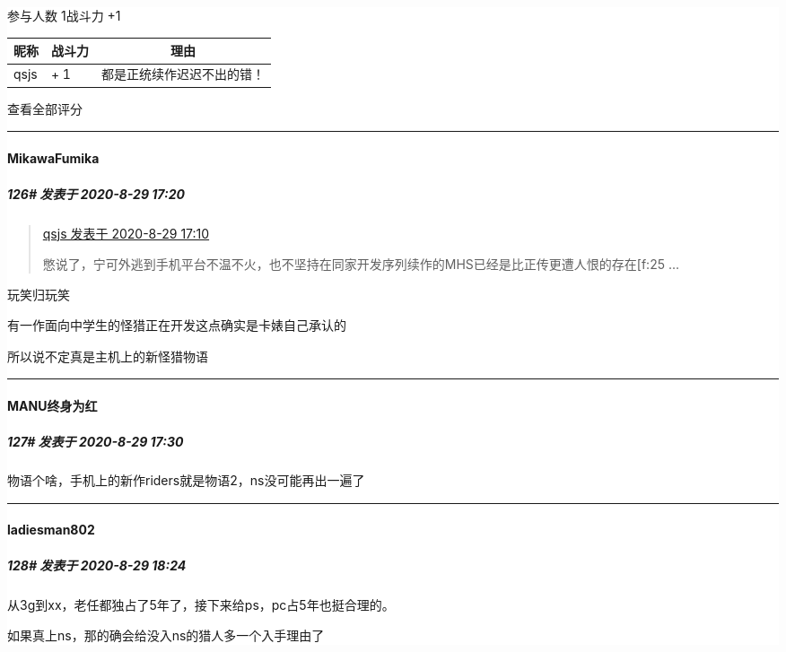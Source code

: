  参与人数 1战斗力 +1

|昵称|战斗力|理由|
|----|---|---|
| qsjs| + 1|都是正统续作迟迟不出的错！|



查看全部评分






*****

####  MikawaFumika  
##### 126#       发表于 2020-8-29 17:20



<blockquote><a href="httphttps://bbs.saraba1st.com/2b/forum.php?mod=redirect&amp;goto=findpost&amp;pid=48585135&amp;ptid=1957087" target="_blank">qsjs 发表于 2020-8-29 17:10</a>

憋说了，宁可外逃到手机平台不温不火，也不坚持在同家开发序列续作的MHS已经是比正传更遭人恨的存在[f:25 ...</blockquote>
玩笑归玩笑

有一作面向中学生的怪猎正在开发这点确实是卡婊自己承认的

所以说不定真是主机上的新怪猎物语







*****

####  MANU终身为红  
##### 127#       发表于 2020-8-29 17:30




物语个啥，手机上的新作riders就是物语2，ns没可能再出一遍了







*****

####  ladiesman802  
##### 128#       发表于 2020-8-29 18:24




从3g到xx，老任都独占了5年了，接下来给ps，pc占5年也挺合理的。

如果真上ns，那的确会给没入ns的猎人多一个入手理由了



